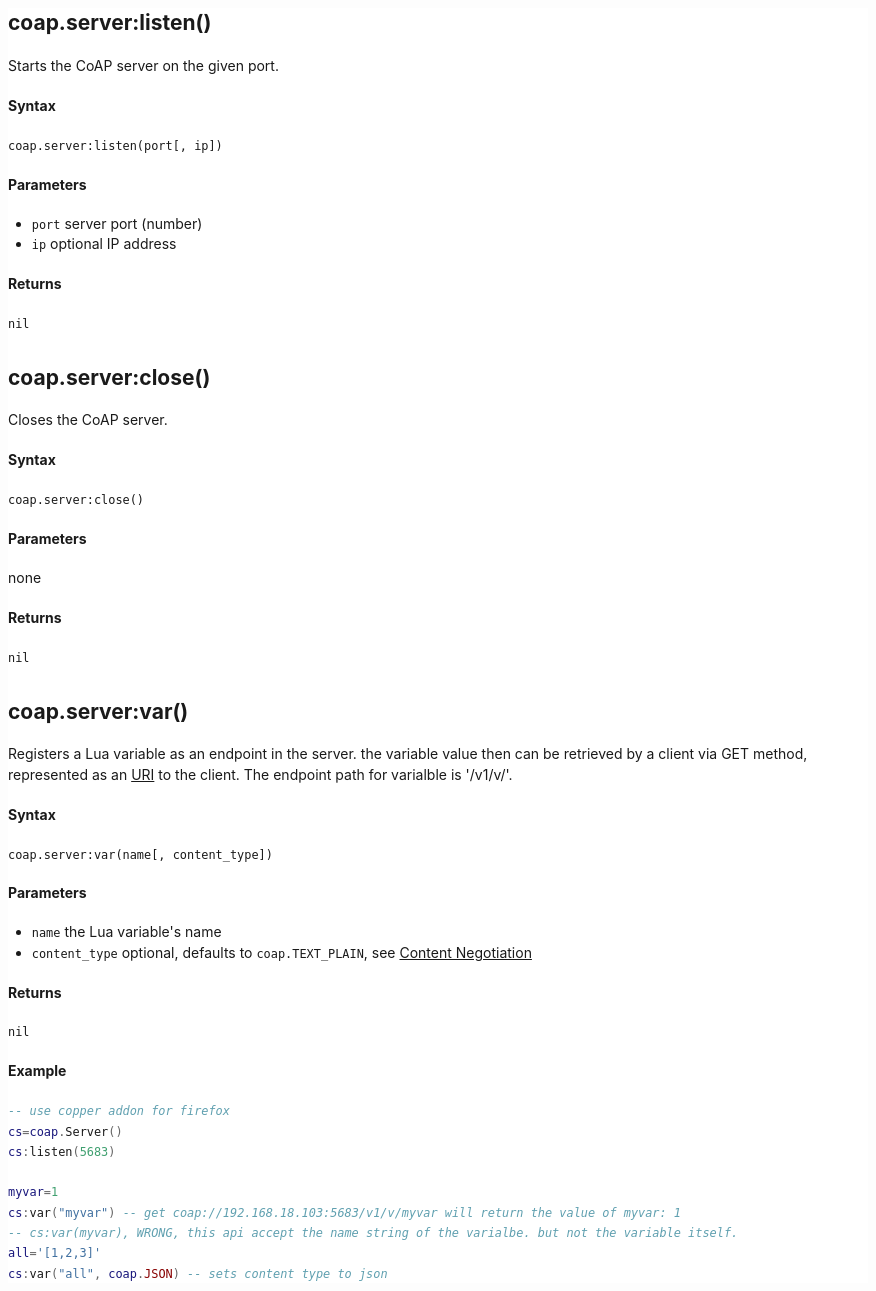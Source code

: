## coap.server:listen()

Starts the CoAP server on the given port.

#### Syntax
`coap.server:listen(port[, ip])`

#### Parameters
- `port` server port (number)
- `ip` optional IP address

#### Returns
`nil`

## coap.server:close()

Closes the CoAP server.

#### Syntax
`coap.server:close()`

#### Parameters
none

#### Returns
`nil`

## coap.server:var()

Registers a Lua variable as an endpoint in the server. the variable value then can be retrieved by a client via GET method, represented as an [URI](http://tools.ietf.org/html/rfc7252#section-6) to the client. The endpoint path for varialble is '/v1/v/'.

#### Syntax
`coap.server:var(name[, content_type])`

#### Parameters
- `name` the Lua variable's name
- `content_type` optional, defaults to `coap.TEXT_PLAIN`, see [Content Negotiation](http://tools.ietf.org/html/rfc7252#section-5.5.4)

#### Returns
`nil`

#### Example
```lua
-- use copper addon for firefox
cs=coap.Server()
cs:listen(5683)

myvar=1
cs:var("myvar") -- get coap://192.168.18.103:5683/v1/v/myvar will return the value of myvar: 1
-- cs:var(myvar), WRONG, this api accept the name string of the varialbe. but not the variable itself.
all='[1,2,3]'
cs:var("all", coap.JSON) -- sets content type to json
```
